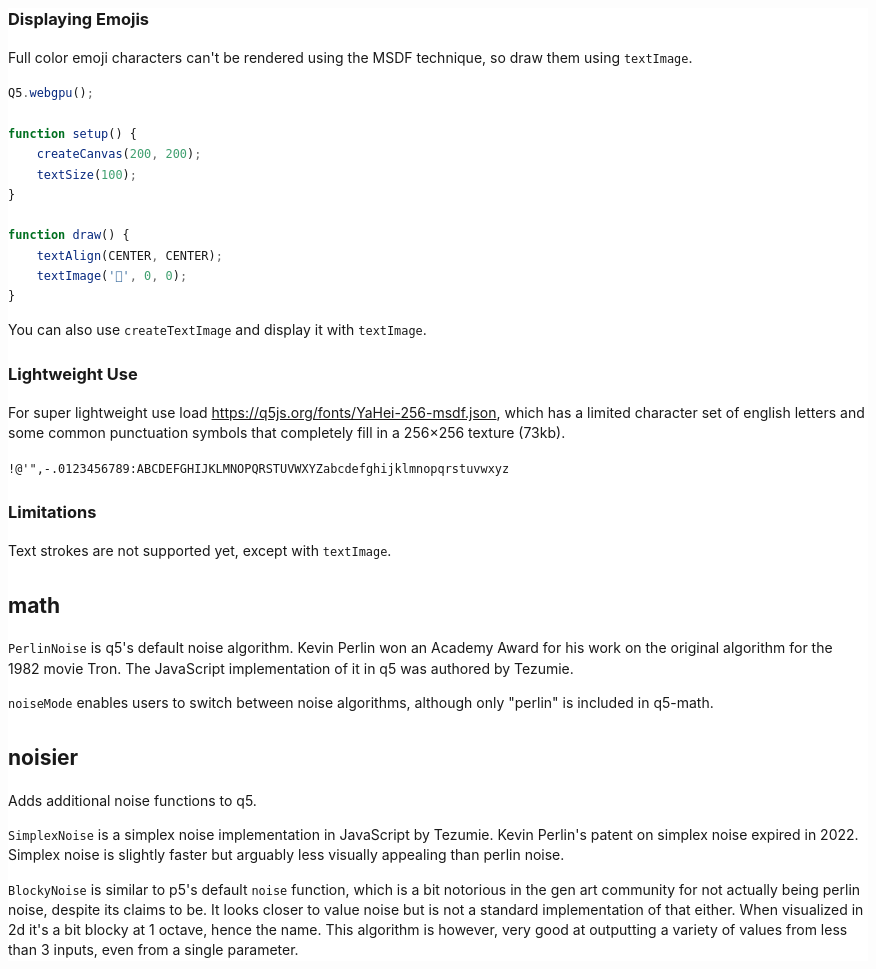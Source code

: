 ### Displaying Emojis

Full color emoji characters can't be rendered using the MSDF technique, so draw them using `textImage`.

```js
Q5.webgpu();

function setup() {
	createCanvas(200, 200);
	textSize(100);
}

function draw() {
	textAlign(CENTER, CENTER);
	textImage('🐶', 0, 0);
}
```

You can also use `createTextImage` and display it with `textImage`.

### Lightweight Use

For super lightweight use load <https://q5js.org/fonts/YaHei-256-msdf.json>, which has a limited character set of english letters and some common punctuation symbols that completely fill in a 256×256 texture (73kb).

```
!@'",-.0123456789:ABCDEFGHIJKLMNOPQRSTUVWXYZabcdefghijklmnopqrstuvwxyz
```

### Limitations

Text strokes are not supported yet, except with `textImage`.

## math

`PerlinNoise` is q5's default noise algorithm. Kevin Perlin won an Academy Award for his work on the original algorithm for the 1982 movie Tron. The JavaScript implementation of it in q5 was authored by Tezumie.

`noiseMode` enables users to switch between noise algorithms, although only "perlin" is included in q5-math.

## noisier

Adds additional noise functions to q5.

`SimplexNoise` is a simplex noise implementation in JavaScript by Tezumie. Kevin Perlin's patent on simplex noise expired in 2022. Simplex noise is slightly faster but arguably less visually appealing than perlin noise.

`BlockyNoise` is similar to p5's default `noise` function, which is a bit notorious in the gen art community for not actually being perlin noise, despite its claims to be. It looks closer to value noise but is not a standard implementation of that either. When visualized in 2d it's a bit blocky at 1 octave, hence the name. This algorithm is however, very good at outputting a variety of values from less than 3 inputs, even from a single parameter.
